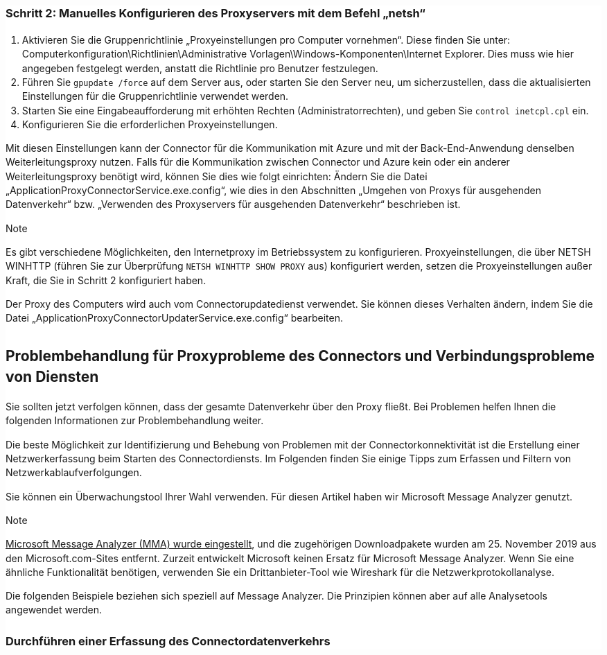 ### <a name="step-2-configure-the-proxy-server-manually-using-netsh-command"></a>Schritt 2: Manuelles Konfigurieren des Proxyservers mit dem Befehl „netsh“
1.  Aktivieren Sie die Gruppenrichtlinie „Proxyeinstellungen pro Computer vornehmen“. Diese finden Sie unter: Computerkonfiguration\Richtlinien\Administrative Vorlagen\Windows-Komponenten\Internet Explorer. Dies muss wie hier angegeben festgelegt werden, anstatt die Richtlinie pro Benutzer festzulegen.
2.  Führen Sie `gpupdate /force` auf dem Server aus, oder starten Sie den Server neu, um sicherzustellen, dass die aktualisierten Einstellungen für die Gruppenrichtlinie verwendet werden.
3.  Starten Sie eine Eingabeaufforderung mit erhöhten Rechten (Administratorrechten), und geben Sie `control inetcpl.cpl` ein.
4.  Konfigurieren Sie die erforderlichen Proxyeinstellungen. 

Mit diesen Einstellungen kann der Connector für die Kommunikation mit Azure und mit der Back-End-Anwendung denselben Weiterleitungsproxy nutzen. Falls für die Kommunikation zwischen Connector und Azure kein oder ein anderer Weiterleitungsproxy benötigt wird, können Sie dies wie folgt einrichten: Ändern Sie die Datei „ApplicationProxyConnectorService.exe.config“, wie dies in den Abschnitten „Umgehen von Proxys für ausgehenden Datenverkehr“ bzw. „Verwenden des Proxyservers für ausgehenden Datenverkehr“ beschrieben ist.

> [!NOTE]
> Es gibt verschiedene Möglichkeiten, den Internetproxy im Betriebssystem zu konfigurieren. Proxyeinstellungen, die über NETSH WINHTTP (führen Sie zur Überprüfung `NETSH WINHTTP SHOW PROXY` aus) konfiguriert werden, setzen die Proxyeinstellungen außer Kraft, die Sie in Schritt 2 konfiguriert haben. 

Der Proxy des Computers wird auch vom Connectorupdatedienst verwendet. Sie können dieses Verhalten ändern, indem Sie die Datei „ApplicationProxyConnectorUpdaterService.exe.config“ bearbeiten.

## <a name="troubleshoot-connector-proxy-problems-and-service-connectivity-issues"></a>Problembehandlung für Proxyprobleme des Connectors und Verbindungsprobleme von Diensten

Sie sollten jetzt verfolgen können, dass der gesamte Datenverkehr über den Proxy fließt. Bei Problemen helfen Ihnen die folgenden Informationen zur Problembehandlung weiter.

Die beste Möglichkeit zur Identifizierung und Behebung von Problemen mit der Connectorkonnektivität ist die Erstellung einer Netzwerkerfassung beim Starten des Connectordiensts. Im Folgenden finden Sie einige Tipps zum Erfassen und Filtern von Netzwerkablaufverfolgungen.

Sie können ein Überwachungstool Ihrer Wahl verwenden. Für diesen Artikel haben wir Microsoft Message Analyzer genutzt.

> [!NOTE]
> [Microsoft Message Analyzer (MMA) wurde eingestellt](https://docs.microsoft.com/openspecs/blog/ms-winintbloglp/dd98b93c-0a75-4eb0-b92e-e760c502394f), und die zugehörigen Downloadpakete wurden am 25. November 2019 aus den Microsoft.com-Sites entfernt.  Zurzeit entwickelt Microsoft keinen Ersatz für Microsoft Message Analyzer.  Wenn Sie eine ähnliche Funktionalität benötigen, verwenden Sie ein Drittanbieter-Tool wie Wireshark für die Netzwerkprotokollanalyse.

Die folgenden Beispiele beziehen sich speziell auf Message Analyzer. Die Prinzipien können aber auf alle Analysetools angewendet werden.

### <a name="take-a-capture-of-connector-traffic"></a>Durchführen einer Erfassung des Connectordatenverkehrs
